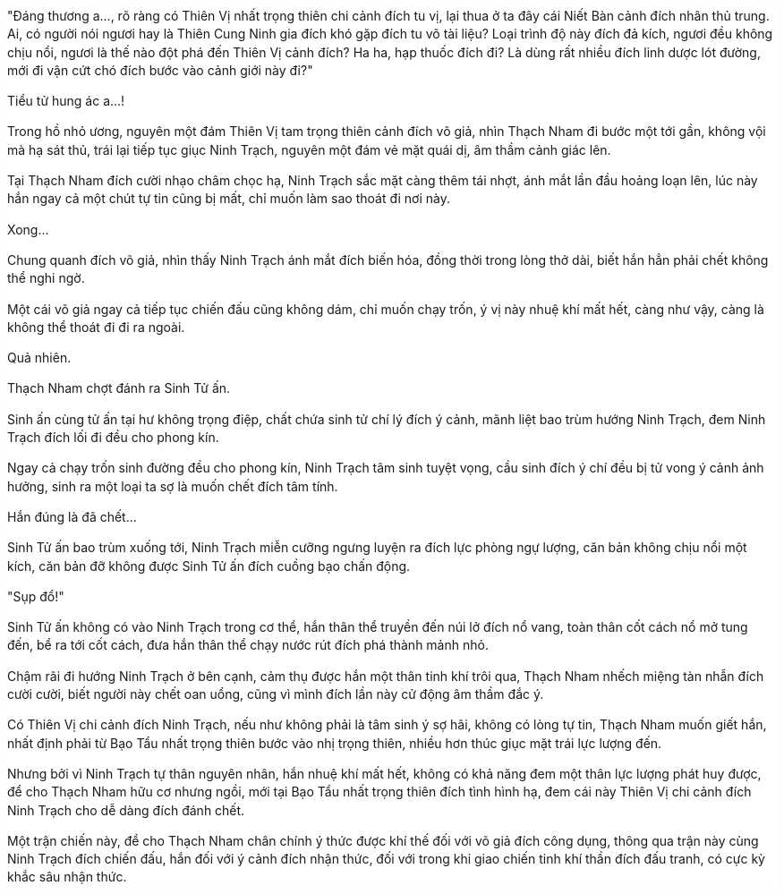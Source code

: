 "Đáng thương a..., rõ ràng có Thiên Vị nhất trọng thiên chi cảnh đích tu vị, lại thua ở ta đây cái Niết Bàn cảnh đích nhân thủ trung. Ai, có người nói ngươi hay là Thiên Cung Ninh gia đích khó gặp đích tu võ tài liệu? Loại trình độ này đích đả kích, ngươi đều không chịu nổi, ngươi là thế nào đột phá đến Thiên Vị cảnh đích? Ha ha, hạp thuốc đích đi? Là dùng rất nhiều đích linh dược lót đường, mới đi vận cứt chó đích bước vào cảnh giới này đi?"

Tiểu tử hung ác a...!

Trong hồ nhỏ ương, nguyên một đám Thiên Vị tam trọng thiên cảnh đích võ giả, nhìn Thạch Nham đi bước một tới gần, không vội mà hạ sát thủ, trái lại tiếp tục giục Ninh Trạch, nguyên một đám vẻ mặt quái dị, âm thầm cảnh giác lên.

Tại Thạch Nham đích cười nhạo châm chọc hạ, Ninh Trạch sắc mặt càng thêm tái nhợt, ánh mắt lần đầu hoảng loạn lên, lúc này hắn ngay cả một chút tự tin cũng bị mất, chỉ muốn làm sao thoát đi nơi này.

Xong...

Chung quanh đích võ giả, nhìn thấy Ninh Trạch ánh mắt đích biến hóa, đồng thời trong lòng thở dài, biết hắn hẳn phải chết không thể nghi ngờ.

Một cái võ giả ngay cả tiếp tục chiến đấu cũng không dám, chỉ muốn chạy trốn, ý vị này nhuệ khí mất hết, càng như vậy, càng là không thể thoát đi đi ra ngoài.

Quả nhiên.

Thạch Nham chợt đánh ra Sinh Tử ấn.

Sinh ấn cùng tử ấn tại hư không trọng điệp, chất chứa sinh tử chí lý đích ý cảnh, mãnh liệt bao trùm hướng Ninh Trạch, đem Ninh Trạch đích lối đi đều cho phong kín.

Ngay cả chạy trốn sinh đường đều cho phong kín, Ninh Trạch tâm sinh tuyệt vọng, cầu sinh đích ý chí đều bị tử vong ý cảnh ảnh hưởng, sinh ra một loại ta sợ là muốn chết đích tâm tính.

Hắn đúng là đã chết...

Sinh Tử ấn bao trùm xuống tới, Ninh Trạch miễn cưỡng ngưng luyện ra đích lực phòng ngự lượng, căn bản không chịu nổi một kích, căn bản đỡ không được Sinh Tử ấn đích cuồng bạo chấn động.

"Sụp đổ!"

Sinh Tử ấn không có vào Ninh Trạch trong cơ thể, hắn thân thể truyền đến núi lở đích nổ vang, toàn thân cốt cách nổ mở tung đến, bể ra tới cốt cách, đưa hắn thân thể chạy nước rút đích phá thành mảnh nhỏ.

Chậm rãi đi hướng Ninh Trạch ở bên cạnh, cảm thụ được hắn một thân tinh khí trôi qua, Thạch Nham nhếch miệng tàn nhẫn đích cười cười, biết người này chết oan uổng, cũng vì mình đích lần này cử động âm thầm đắc ý.

Có Thiên Vị chi cảnh đích Ninh Trạch, nếu như không phải là tâm sinh ý sợ hãi, không có lòng tự tin, Thạch Nham muốn giết hắn, nhất định phải từ Bạo Tẩu nhất trọng thiên bước vào nhị trọng thiên, nhiều hơn thúc giục mặt trái lực lượng đến.

Nhưng bởi vì Ninh Trạch tự thân nguyên nhân, hắn nhuệ khí mất hết, không có khả năng đem một thân lực lượng phát huy được, để cho Thạch Nham hữu cơ nhưng ngồi, mới tại Bạo Tẩu nhất trọng thiên đích tình hình hạ, đem cái này Thiên Vị chi cảnh đích Ninh Trạch cho dễ dàng đích đánh chết.

Một trận chiến này, để cho Thạch Nham chân chính ý thức được khí thế đối với võ giả đích công dụng, thông qua trận này cùng Ninh Trạch đích chiến đấu, hắn đối với ý cảnh đích nhận thức, đối với trong khi giao chiến tinh khí thần đích đấu tranh, có cực kỳ khắc sâu nhận thức.
